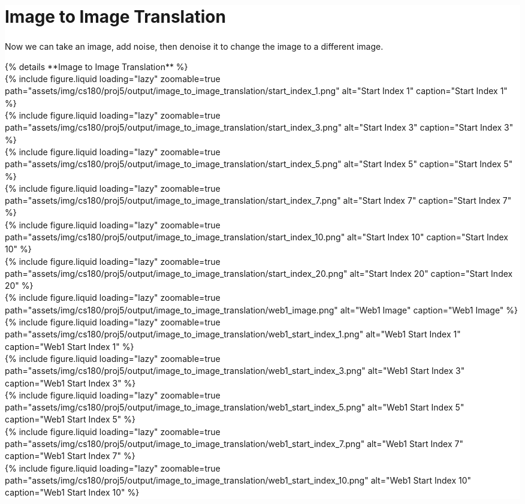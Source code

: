 # Image to Image Translation

Now we can take an image, add noise, then denoise it to change the image to a different image.

<div class="row l-page mx-auto">
{% details **Image to Image Translation** %}



<div class="row l-page mx-auto">
    <div class="col-sm mt-3 mt-md-0">
        {% include figure.liquid loading="lazy" zoomable=true path="assets/img/cs180/proj5/output/image_to_image_translation/start_index_1.png" alt="Start Index 1" caption="Start Index 1" %}
    </div>
    <div class="col-sm mt-3 mt-md-0">
        {% include figure.liquid loading="lazy" zoomable=true path="assets/img/cs180/proj5/output/image_to_image_translation/start_index_3.png" alt="Start Index 3" caption="Start Index 3" %}
    </div>
    <div class="col-sm mt-3 mt-md-0">
        {% include figure.liquid loading="lazy" zoomable=true path="assets/img/cs180/proj5/output/image_to_image_translation/start_index_5.png" alt="Start Index 5" caption="Start Index 5" %}
    </div>
    <div class="col-sm mt-3 mt-md-0">
        {% include figure.liquid loading="lazy" zoomable=true path="assets/img/cs180/proj5/output/image_to_image_translation/start_index_7.png" alt="Start Index 7" caption="Start Index 7" %}
    </div>
    <div class="col-sm mt-3 mt-md-0">
        {% include figure.liquid loading="lazy" zoomable=true path="assets/img/cs180/proj5/output/image_to_image_translation/start_index_10.png" alt="Start Index 10" caption="Start Index 10" %}
    </div>
    <div class="col-sm mt-3 mt-md-0">
        {% include figure.liquid loading="lazy" zoomable=true path="assets/img/cs180/proj5/output/image_to_image_translation/start_index_20.png" alt="Start Index 20" caption="Start Index 20" %}
    </div>
</div>
<div class = "row l-page mx-auto">
    <div class="col-sm mt-3 mt-md-0">
        {% include figure.liquid loading="lazy" zoomable=true path="assets/img/cs180/proj5/output/image_to_image_translation/web1_image.png" alt="Web1 Image" caption="Web1 Image" %}
    </div>
    <div class="col-sm mt-3 mt-md-0">
        {% include figure.liquid loading="lazy" zoomable=true path="assets/img/cs180/proj5/output/image_to_image_translation/web1_start_index_1.png" alt="Web1 Start Index 1" caption="Web1 Start Index 1" %}
    </div>
    <div class="col-sm mt-3 mt-md-0">
        {% include figure.liquid loading="lazy" zoomable=true path="assets/img/cs180/proj5/output/image_to_image_translation/web1_start_index_3.png" alt="Web1 Start Index 3" caption="Web1 Start Index 3" %}
    </div>
    <div class="col-sm mt-3 mt-md-0">
        {% include figure.liquid loading="lazy" zoomable=true path="assets/img/cs180/proj5/output/image_to_image_translation/web1_start_index_5.png" alt="Web1 Start Index 5" caption="Web1 Start Index 5" %}
    </div>
    <div class="col-sm mt-3 mt-md-0">
        {% include figure.liquid loading="lazy" zoomable=true path="assets/img/cs180/proj5/output/image_to_image_translation/web1_start_index_7.png" alt="Web1 Start Index 7" caption="Web1 Start Index 7" %}
    </div>
    <div class="col-sm mt-3 mt-md-0">
        {% include figure.liquid loading="lazy" zoomable=true path="assets/img/cs180/proj5/output/image_to_image_translation/web1_start_index_10.png" alt="Web1 Start Index 10" caption="Web1 Start Index 10" %}
    </div>
    <div class="col-sm mt-3 mt-md-0">